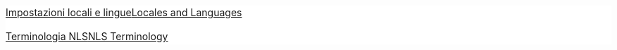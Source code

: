 [<span data-ttu-id="49cfd-199">Impostazioni locali e lingue</span><span class="sxs-lookup"><span data-stu-id="49cfd-199">Locales and Languages</span></span>](locales-and-languages.md)
</dt> <dt>

[<span data-ttu-id="49cfd-200">Terminologia NLS</span><span class="sxs-lookup"><span data-stu-id="49cfd-200">NLS Terminology</span></span>](nls-terminology.md)
</dt> </dl>

 

 



